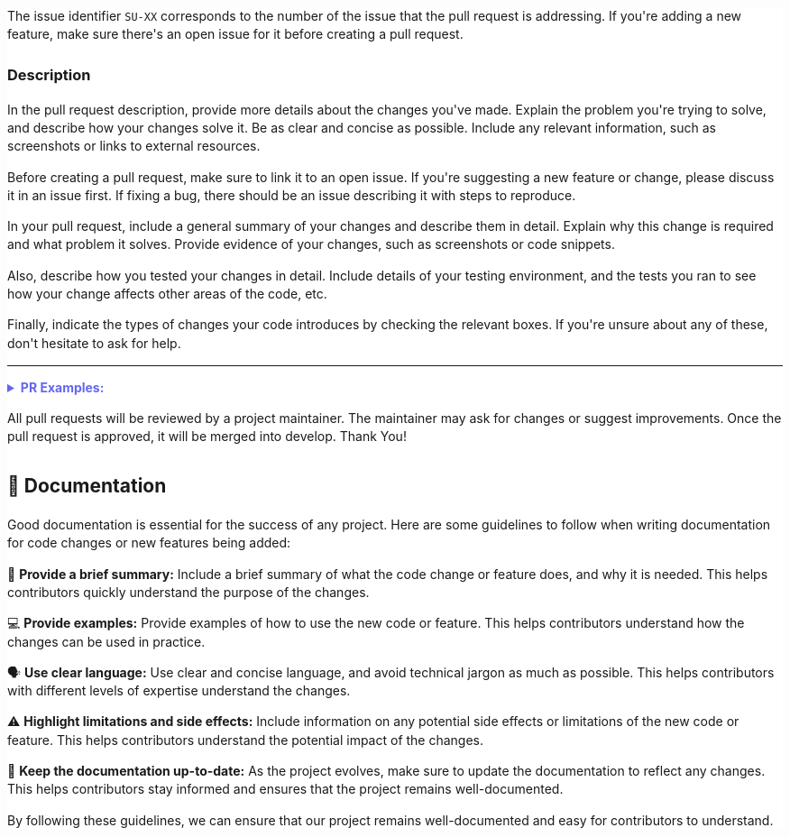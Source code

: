 The issue identifier `SU-XX` corresponds to the number of the issue that the pull request is addressing. If you're adding a new feature, make sure there's an open issue for it before creating a pull request.

### Description

In the pull request description, provide more details about the changes you've made. Explain the problem you're trying to solve, and describe how your changes solve it. Be as clear and concise as possible. Include any relevant information, such as screenshots or links to external resources.

Before creating a pull request, make sure to link it to an open issue. If you're suggesting a new feature or change, please discuss it in an issue first. If fixing a bug, there should be an issue describing it with steps to reproduce.

In your pull request, include a general summary of your changes and describe them in detail. Explain why this change is required and what problem it solves. Provide evidence of your changes, such as screenshots or code snippets.

Also, describe how you tested your changes in detail. Include details of your testing environment, and the tests you ran to see how your change affects other areas of the code, etc.

Finally, indicate the types of changes your code introduces by checking the relevant boxes. If you're unsure about any of these, don't hesitate to ask for help.

---

<details><summary style="color: #6366F1; font-weight:bold">PR Examples:</summary></details>

All pull requests will be reviewed by a project maintainer. The maintainer may ask for changes or suggest improvements. Once the pull request is approved, it will be merged into develop.
Thank You!

## :memo: Documentation

Good documentation is essential for the success of any project. Here are some guidelines to follow when writing documentation for code changes or new features being added:

📝 **Provide a brief summary:** Include a brief summary of what the code change or feature does, and why it is needed. This helps contributors quickly understand the purpose of the changes.

💻 **Provide examples:** Provide examples of how to use the new code or feature. This helps contributors understand how the changes can be used in practice.

🗣 **Use clear language:** Use clear and concise language, and avoid technical jargon as much as possible. This helps contributors with different levels of expertise understand the changes.

⚠️ **Highlight limitations and side effects:** Include information on any potential side effects or limitations of the new code or feature. This helps contributors understand the potential impact of the changes.

🔄 **Keep the documentation up-to-date:** As the project evolves, make sure to update the documentation to reflect any changes. This helps contributors stay informed and ensures that the project remains well-documented.

By following these guidelines, we can ensure that our project remains well-documented and easy for contributors to understand.
